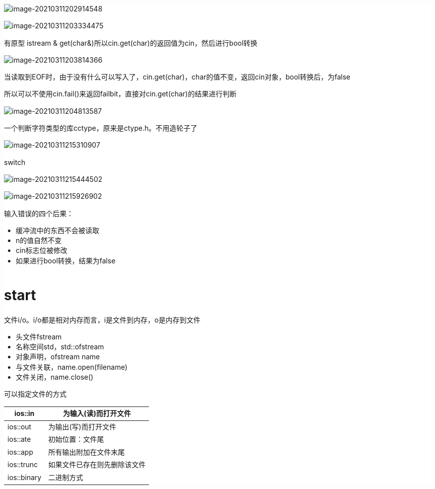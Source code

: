 ![image-20210311202914548](https://gitee.com/hit_whr/pic_2.0/raw/master/image-20210311202914548.png)



![image-20210311203334475](https://gitee.com/hit_whr/pic_2.0/raw/master/image-20210311203334475.png)

有原型 istream & get(char&)所以cin.get(char)的返回值为cin，然后进行bool转换

![image-20210311203814366](https://gitee.com/hit_whr/pic_2.0/raw/master/image-20210311203814366.png)



当读取到EOF时，由于没有什么可以写入了，cin.get(char)，char的值不变，返回cin对象，bool转换后，为false

所以可以不使用cin.fail()来返回failbit，直接对cin.get(char)的结果进行判断

![image-20210311204813587](https://gitee.com/hit_whr/pic_2.0/raw/master/image-20210311204813587.png)



一个判断字符类型的库cctype，原来是ctype.h。不用造轮子了



![image-20210311215310907](https://gitee.com/hit_whr/pic_2.0/raw/master/image-20210311215310907.png)



switch

![image-20210311215444502](https://gitee.com/hit_whr/pic_2.0/raw/master/image-20210311215444502.png)



![image-20210311215926902](https://gitee.com/hit_whr/pic_2.0/raw/master/image-20210311215926902.png)

输入错误的四个后果：

- 缓冲流中的东西不会被读取
- n的值自然不变
- cin标志位被修改
- 如果进行bool转换，结果为false

# start

文件i/o。i/o都是相对内存而言，i是文件到内存，o是内存到文件

- 头文件fstream
- 名称空间std，std::ofstream
- 对象声明，ofstream name
- 与文件关联，name.open(filename)
- 文件关闭，name.close()

可以指定文件的方式

| ios::in     | 为输入(读)而打开文件         |
| ----------- | ---------------------------- |
| ios::out    | 为输出(写)而打开文件         |
| ios::ate    | 初始位置：文件尾             |
| ios::app    | 所有输出附加在文件末尾       |
| ios::trunc  | 如果文件已存在则先删除该文件 |
| ios::binary | 二进制方式                   |
